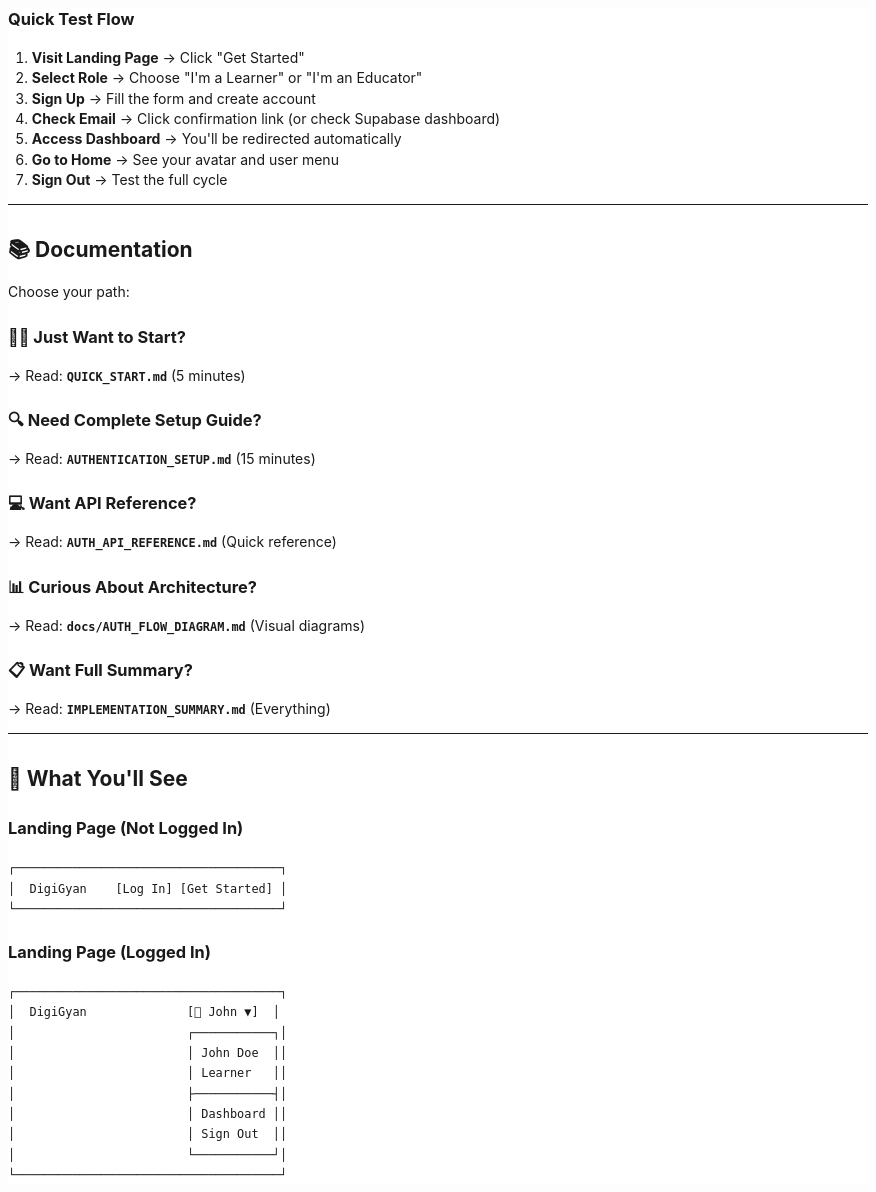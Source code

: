 ### Quick Test Flow

1. **Visit Landing Page** → Click "Get Started"
2. **Select Role** → Choose "I'm a Learner" or "I'm an Educator"
3. **Sign Up** → Fill the form and create account
4. **Check Email** → Click confirmation link (or check Supabase dashboard)
5. **Access Dashboard** → You'll be redirected automatically
6. **Go to Home** → See your avatar and user menu
7. **Sign Out** → Test the full cycle

---

## 📚 Documentation

Choose your path:

### 🏃‍♂️ **Just Want to Start?**
→ Read: **`QUICK_START.md`** (5 minutes)

### 🔍 **Need Complete Setup Guide?**
→ Read: **`AUTHENTICATION_SETUP.md`** (15 minutes)

### 💻 **Want API Reference?**
→ Read: **`AUTH_API_REFERENCE.md`** (Quick reference)

### 📊 **Curious About Architecture?**
→ Read: **`docs/AUTH_FLOW_DIAGRAM.md`** (Visual diagrams)

### 📋 **Want Full Summary?**
→ Read: **`IMPLEMENTATION_SUMMARY.md`** (Everything)

---

## 🎨 What You'll See

### Landing Page (Not Logged In)
```
┌─────────────────────────────────────┐
│  DigiGyan    [Log In] [Get Started] │
└─────────────────────────────────────┘
```

### Landing Page (Logged In)
```
┌─────────────────────────────────────┐
│  DigiGyan              [👤 John ▼]  │
│                        ┌───────────┐│
│                        │ John Doe  ││
│                        │ Learner   ││
│                        ├───────────┤│
│                        │ Dashboard ││
│                        │ Sign Out  ││
│                        └───────────┘│
└─────────────────────────────────────┘
```
